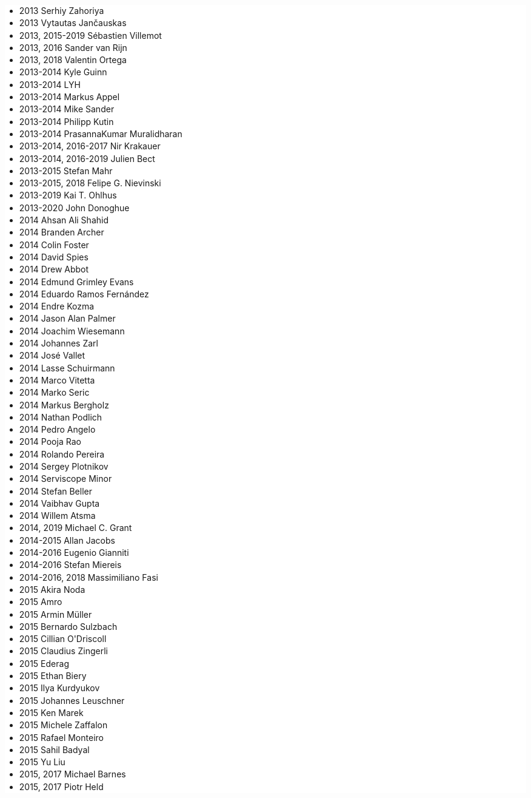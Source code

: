 - 2013  Serhiy Zahoriya
- 2013  Vytautas Jančauskas
- 2013, 2015-2019  Sébastien Villemot
- 2013, 2016  Sander van Rijn
- 2013, 2018  Valentin Ortega
- 2013-2014  Kyle Guinn
- 2013-2014  LYH
- 2013-2014  Markus Appel
- 2013-2014  Mike Sander
- 2013-2014  Philipp Kutin
- 2013-2014  PrasannaKumar Muralidharan
- 2013-2014, 2016-2017  Nir Krakauer
- 2013-2014, 2016-2019  Julien Bect
- 2013-2015  Stefan Mahr
- 2013-2015, 2018  Felipe G. Nievinski
- 2013-2019  Kai T. Ohlhus
- 2013-2020  John Donoghue
- 2014  Ahsan Ali Shahid
- 2014  Branden Archer
- 2014  Colin Foster
- 2014  David Spies
- 2014  Drew Abbot
- 2014  Edmund Grimley Evans
- 2014  Eduardo Ramos Fernández
- 2014  Endre Kozma
- 2014  Jason Alan Palmer
- 2014  Joachim Wiesemann
- 2014  Johannes Zarl
- 2014  José Vallet
- 2014  Lasse Schuirmann
- 2014  Marco Vitetta
- 2014  Marko Seric
- 2014  Markus Bergholz
- 2014  Nathan Podlich
- 2014  Pedro Angelo
- 2014  Pooja Rao
- 2014  Rolando Pereira
- 2014  Sergey Plotnikov
- 2014  Serviscope Minor
- 2014  Stefan Beller
- 2014  Vaibhav Gupta
- 2014  Willem Atsma
- 2014, 2019  Michael C. Grant
- 2014-2015  Allan Jacobs
- 2014-2016  Eugenio Gianniti
- 2014-2016  Stefan Miereis
- 2014-2016, 2018  Massimiliano Fasi
- 2015  Akira Noda
- 2015  Amro
- 2015  Armin Müller
- 2015  Bernardo Sulzbach
- 2015  Cillian O'Driscoll
- 2015  Claudius Zingerli
- 2015  Ederag
- 2015  Ethan Biery
- 2015  Ilya Kurdyukov
- 2015  Johannes Leuschner
- 2015  Ken Marek
- 2015  Michele Zaffalon
- 2015  Rafael Monteiro
- 2015  Sahil Badyal
- 2015  Yu Liu
- 2015, 2017  Michael Barnes
- 2015, 2017  Piotr Held